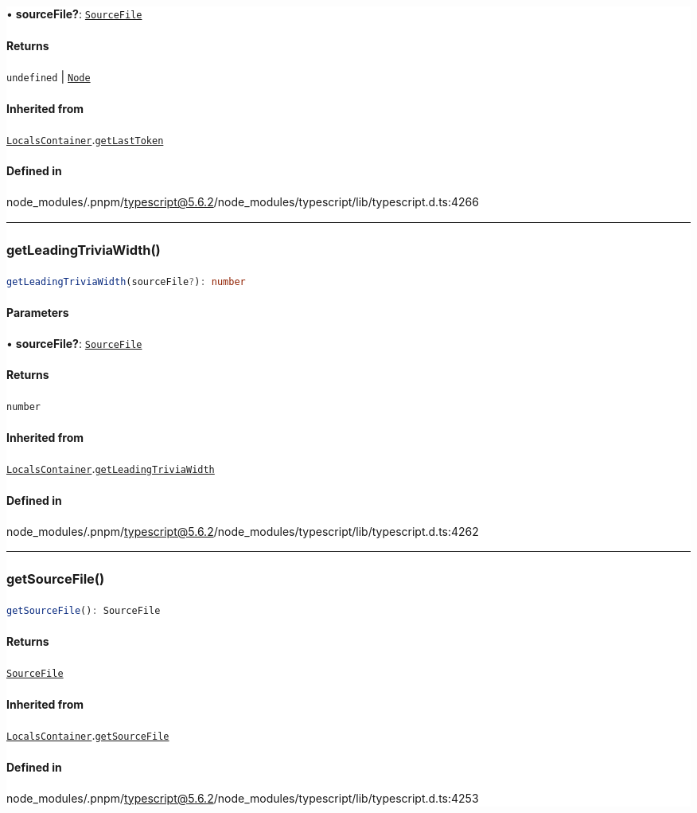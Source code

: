 • **sourceFile?**: [`SourceFile`](SourceFile.md)

#### Returns

`undefined` \| [`Node`](Node.md)

#### Inherited from

[`LocalsContainer`](LocalsContainer.md).[`getLastToken`](LocalsContainer.md#getlasttoken)

#### Defined in

node\_modules/.pnpm/typescript@5.6.2/node\_modules/typescript/lib/typescript.d.ts:4266

***

### getLeadingTriviaWidth()

```ts
getLeadingTriviaWidth(sourceFile?): number
```

#### Parameters

• **sourceFile?**: [`SourceFile`](SourceFile.md)

#### Returns

`number`

#### Inherited from

[`LocalsContainer`](LocalsContainer.md).[`getLeadingTriviaWidth`](LocalsContainer.md#getleadingtriviawidth)

#### Defined in

node\_modules/.pnpm/typescript@5.6.2/node\_modules/typescript/lib/typescript.d.ts:4262

***

### getSourceFile()

```ts
getSourceFile(): SourceFile
```

#### Returns

[`SourceFile`](SourceFile.md)

#### Inherited from

[`LocalsContainer`](LocalsContainer.md).[`getSourceFile`](LocalsContainer.md#getsourcefile)

#### Defined in

node\_modules/.pnpm/typescript@5.6.2/node\_modules/typescript/lib/typescript.d.ts:4253
